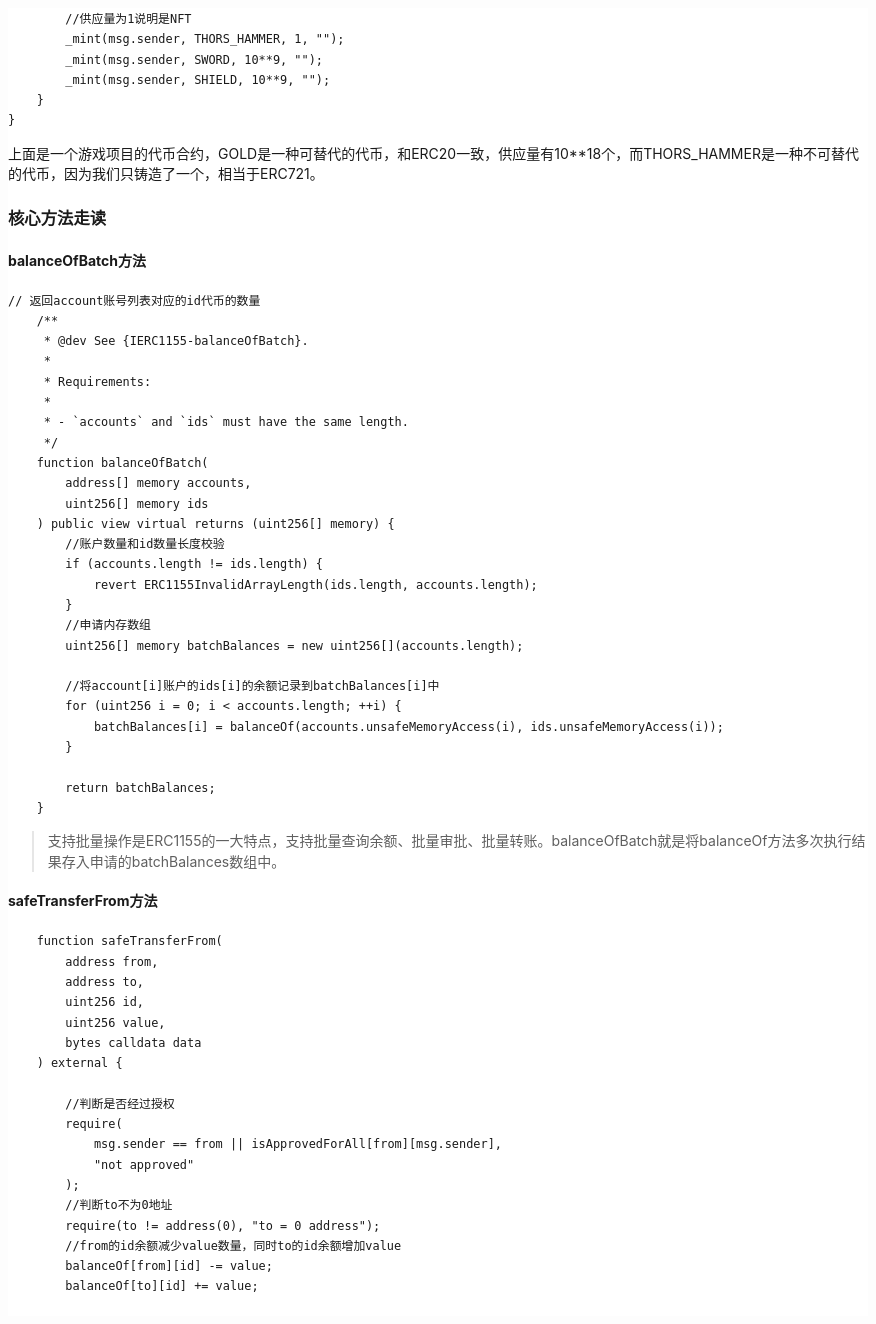 ```
        //供应量为1说明是NFT
        _mint(msg.sender, THORS_HAMMER, 1, "");
        _mint(msg.sender, SWORD, 10**9, "");
        _mint(msg.sender, SHIELD, 10**9, "");
    }
}
```
上面是一个游戏项目的代币合约，GOLD是一种可替代的代币，和ERC20一致，供应量有10**18个，而THORS_HAMMER是一种不可替代的代币，因为我们只铸造了一个，相当于ERC721。

### 核心方法走读
#### balanceOfBatch方法
```
// 返回account账号列表对应的id代币的数量
    /**
     * @dev See {IERC1155-balanceOfBatch}.
     *
     * Requirements:
     *
     * - `accounts` and `ids` must have the same length.
     */
    function balanceOfBatch(
        address[] memory accounts,
        uint256[] memory ids
    ) public view virtual returns (uint256[] memory) {
        //账户数量和id数量长度校验
        if (accounts.length != ids.length) {
            revert ERC1155InvalidArrayLength(ids.length, accounts.length);
        }
        //申请内存数组
        uint256[] memory batchBalances = new uint256[](accounts.length);

        //将account[i]账户的ids[i]的余额记录到batchBalances[i]中
        for (uint256 i = 0; i < accounts.length; ++i) {
            batchBalances[i] = balanceOf(accounts.unsafeMemoryAccess(i), ids.unsafeMemoryAccess(i));
        }

        return batchBalances;
    }
```
> 支持批量操作是ERC1155的一大特点，支持批量查询余额、批量审批、批量转账。balanceOfBatch就是将balanceOf方法多次执行结果存入申请的batchBalances数组中。

#### safeTransferFrom方法
```
    function safeTransferFrom(
        address from,
        address to,
        uint256 id,
        uint256 value,
        bytes calldata data
    ) external {
    
        //判断是否经过授权
        require(
            msg.sender == from || isApprovedForAll[from][msg.sender],
            "not approved"
        );
        //判断to不为0地址
        require(to != address(0), "to = 0 address");
        //from的id余额减少value数量，同时to的id余额增加value
        balanceOf[from][id] -= value;
        balanceOf[to][id] += value;
        
```